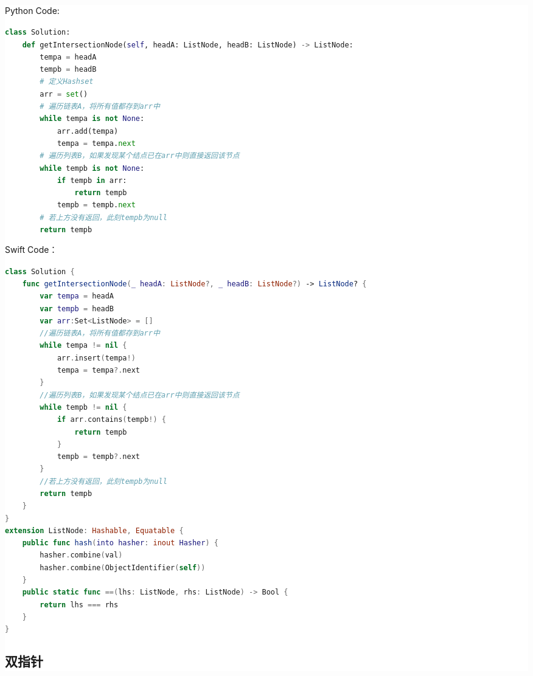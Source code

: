 Python Code:

```python
class Solution:
    def getIntersectionNode(self, headA: ListNode, headB: ListNode) -> ListNode:
        tempa = headA
        tempb = headB
        # 定义Hashset
        arr = set()
        # 遍历链表A，将所有值都存到arr中
        while tempa is not None:
            arr.add(tempa)
            tempa = tempa.next
        # 遍历列表B，如果发现某个结点已在arr中则直接返回该节点
        while tempb is not None:
            if tempb in arr:
                return tempb
            tempb = tempb.next
        # 若上方没有返回，此刻tempb为null
        return tempb
```

Swift Code：

```swift
class Solution {
    func getIntersectionNode(_ headA: ListNode?, _ headB: ListNode?) -> ListNode? {
        var tempa = headA
        var tempb = headB
        var arr:Set<ListNode> = []
        //遍历链表A，将所有值都存到arr中
        while tempa != nil {
            arr.insert(tempa!)
            tempa = tempa?.next
        }
        //遍历列表B，如果发现某个结点已在arr中则直接返回该节点
        while tempb != nil {
            if arr.contains(tempb!) {
                return tempb
            }
            tempb = tempb?.next
        }
        //若上方没有返回，此刻tempb为null
        return tempb
    }
}
extension ListNode: Hashable, Equatable {
    public func hash(into hasher: inout Hasher) {
        hasher.combine(val)
        hasher.combine(ObjectIdentifier(self))
    }
    public static func ==(lhs: ListNode, rhs: ListNode) -> Bool {
        return lhs === rhs
    }
}
```
## 双指针
